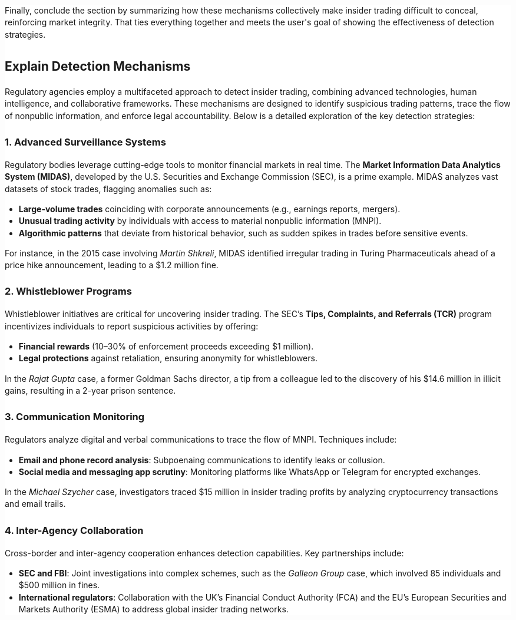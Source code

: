 Finally, conclude the section by summarizing how these mechanisms collectively make insider trading difficult to conceal, reinforcing market integrity. That ties everything together and meets the user's goal of showing the effectiveness of detection strategies.
</think>

## Explain Detection Mechanisms  

Regulatory agencies employ a multifaceted approach to detect insider trading, combining advanced technologies, human intelligence, and collaborative frameworks. These mechanisms are designed to identify suspicious trading patterns, trace the flow of nonpublic information, and enforce legal accountability. Below is a detailed exploration of the key detection strategies:  

### **1. Advanced Surveillance Systems**  
Regulatory bodies leverage cutting-edge tools to monitor financial markets in real time. The **Market Information Data Analytics System (MIDAS)**, developed by the U.S. Securities and Exchange Commission (SEC), is a prime example. MIDAS analyzes vast datasets of stock trades, flagging anomalies such as:  
- **Large-volume trades** coinciding with corporate announcements (e.g., earnings reports, mergers).  
- **Unusual trading activity** by individuals with access to material nonpublic information (MNPI).  
- **Algorithmic patterns** that deviate from historical behavior, such as sudden spikes in trades before sensitive events.  

For instance, in the 2015 case involving *Martin Shkreli*, MIDAS identified irregular trading in Turing Pharmaceuticals ahead of a price hike announcement, leading to a $1.2 million fine.  

### **2. Whistleblower Programs**  
Whistleblower initiatives are critical for uncovering insider trading. The SEC’s **Tips, Complaints, and Referrals (TCR)** program incentivizes individuals to report suspicious activities by offering:  
- **Financial rewards** (10–30% of enforcement proceeds exceeding $1 million).  
- **Legal protections** against retaliation, ensuring anonymity for whistleblowers.  

In the *Rajat Gupta* case, a former Goldman Sachs director, a tip from a colleague led to the discovery of his $14.6 million in illicit gains, resulting in a 2-year prison sentence.  

### **3. Communication Monitoring**  
Regulators analyze digital and verbal communications to trace the flow of MNPI. Techniques include:  
- **Email and phone record analysis**: Subpoenaing communications to identify leaks or collusion.  
- **Social media and messaging app scrutiny**: Monitoring platforms like WhatsApp or Telegram for encrypted exchanges.  

In the *Michael Szycher* case, investigators traced $15 million in insider trading profits by analyzing cryptocurrency transactions and email trails.  

### **4. Inter-Agency Collaboration**  
Cross-border and inter-agency cooperation enhances detection capabilities. Key partnerships include:  
- **SEC and FBI**: Joint investigations into complex schemes, such as the *Galleon Group* case, which involved 85 individuals and $500 million in fines.  
- **International regulators**: Collaboration with the UK’s Financial Conduct Authority (FCA) and the EU’s European Securities and Markets Authority (ESMA) to address global insider trading networks.  
